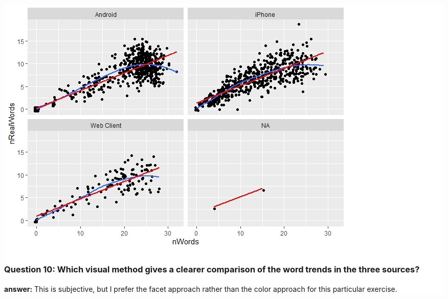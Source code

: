 ![](day4_ggplotActivity_solution_files/figure-gfm/unnamed-chunk-18-1.png)

### Question 10: Which visual method gives a clearer comparison of the word trends in the three sources?

**answer:** This is subjective, but I prefer the facet approach rather
than the color approach for this particular exercise.
